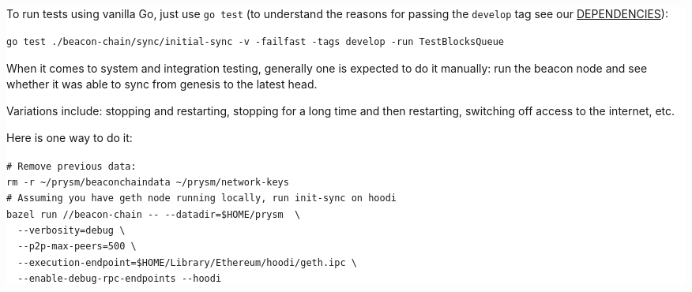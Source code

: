 

To run tests using vanilla Go, just use `go test` (to understand the reasons for passing the `develop` tag see our [DEPENDENCIES](https://github.com/OffchainLabs/prysm/blob/develop/DEPENDENCIES.md#running-tests)):

```
go test ./beacon-chain/sync/initial-sync -v -failfast -tags develop -run TestBlocksQueue
```

When it comes to system and integration testing, generally one is expected to do it manually: run the beacon node and see whether it was able to sync from genesis to the latest head. 

Variations include: stopping and restarting, stopping for a long time and then restarting, switching off access to the internet, etc. 

Here is one way to do it:

```
# Remove previous data:
rm -r ~/prysm/beaconchaindata ~/prysm/network-keys
# Assuming you have geth node running locally, run init-sync on hoodi
bazel run //beacon-chain -- --datadir=$HOME/prysm  \
  --verbosity=debug \
  --p2p-max-peers=500 \
  --execution-endpoint=$HOME/Library/Ethereum/hoodi/geth.ipc \ 
  --enable-debug-rpc-endpoints --hoodi
```


